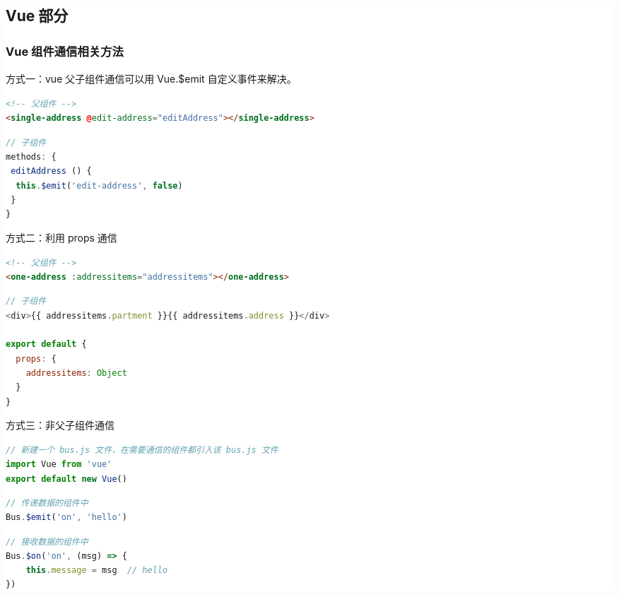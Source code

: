 ## Vue 部分

### Vue 组件通信相关方法

方式一：vue 父子组件通信可以用 Vue.$emit 自定义事件来解决。 

```html
<!-- 父组件 -->
<single-address @edit-address="editAddress"></single-address>
```

```js
// 子组件
methods: {
 editAddress () {
  this.$emit('edit-address', false)
 }
}
```

方式二：利用 props 通信
```html
<!-- 父组件 -->
<one-address :addressitems="addressitems"></one-address>
```

```js
// 子组件
<div>{{ addressitems.partment }}{{ addressitems.address }}</div>

export default {
  props: {
    addressitems: Object
  }
}
```

方式三：非父子组件通信

```js
// 新建一个 bus.js 文件，在需要通信的组件都引入该 bus.js 文件
import Vue from 'vue'
export default new Vue()
```

```js
// 传递数据的组件中
Bus.$emit('on', 'hello')
```

```js
// 接收数据的组件中
Bus.$on('on', (msg) => {
    this.message = msg	// hello
})
```
